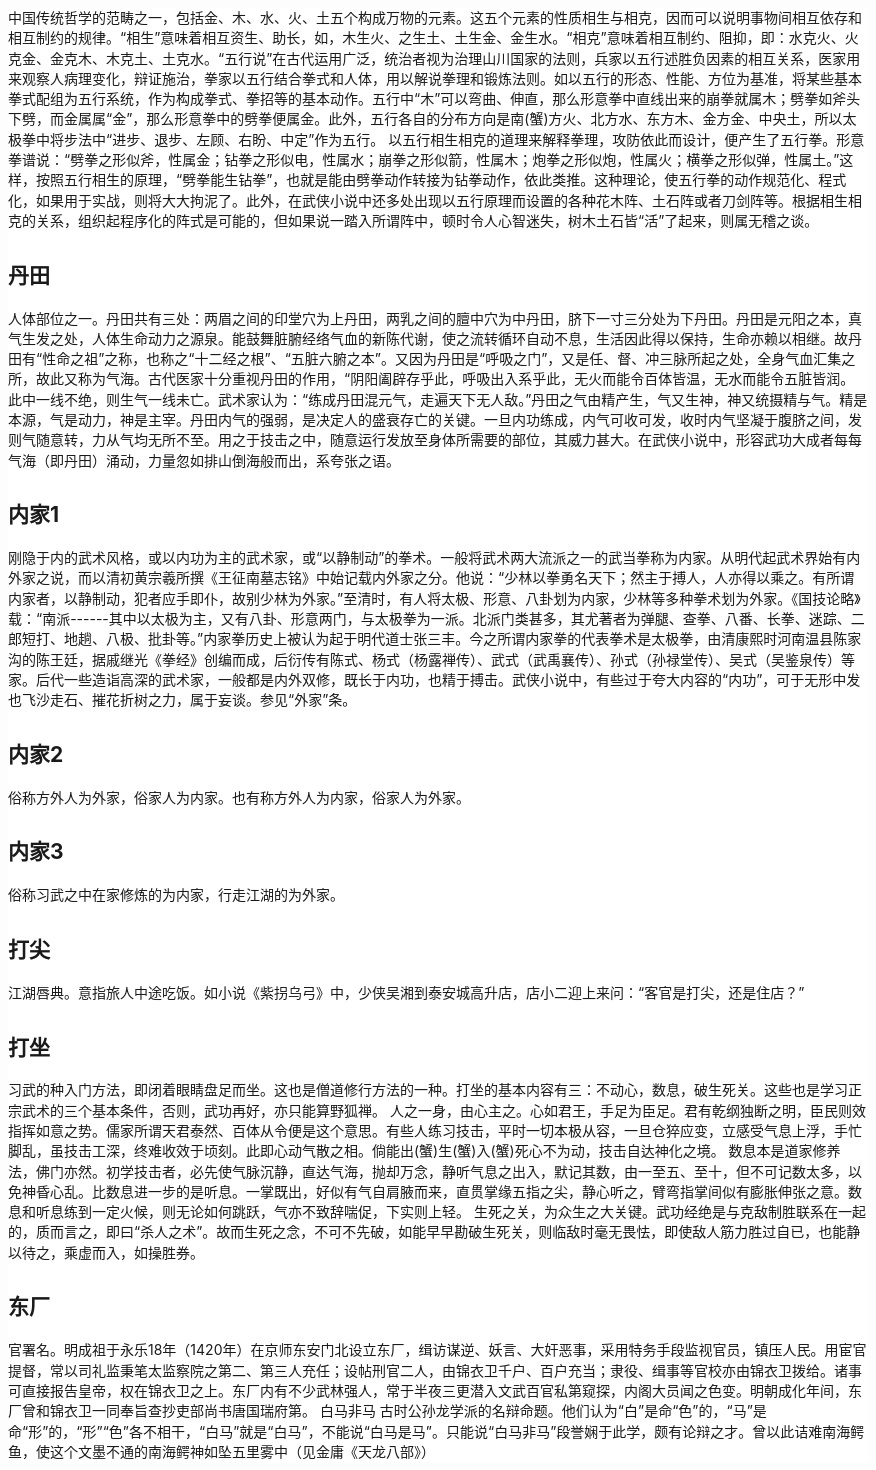 中国传统哲学的范畴之一，包括金、木、水、火、土五个构成万物的元素。这五个元素的性质相生与相克，因而可以说明事物间相互依存和相互制约的规律。“相生”意味着相互资生、助长，如，木生火、之生土、土生金、金生水。“相克”意味着相互制约、阻抑，即：水克火、火克金、金克木、木克土、土克水。“五行说”在古代运用广泛，统治者视为治理山川国家的法则，兵家以五行述胜负因素的相互关系，医家用来观察人病理变化，辩证施治，拳家以五行结合拳式和人体，用以解说拳理和锻炼法则。如以五行的形态、性能、方位为基准，将某些基本拳式配组为五行系统，作为构成拳式、拳招等的基本动作。五行中“木”可以弯曲、伸直，那么形意拳中直线出来的崩拳就属木；劈拳如斧头下劈，而金属属“金”，那么形意拳中的劈拳便属金。此外，五行各自的分布方向是南(蟹)方火、北方水、东方木、金方金、中央土，所以太极拳中将步法中“进步、退步、左顾、右盼、中定”作为五行。
以五行相生相克的道理来解释拳理，攻防依此而设计，便产生了五行拳。形意拳谱说：“劈拳之形似斧，性属金；钻拳之形似电，性属水；崩拳之形似箭，性属木；炮拳之形似炮，性属火；横拳之形似弹，性属土。”这样，按照五行相生的原理，“劈拳能生钻拳”，也就是能由劈拳动作转接为钻拳动作，依此类推。这种理论，使五行拳的动作规范化、程式化，如果用于实战，则将大大拘泥了。此外，在武侠小说中还多处出现以五行原理而设置的各种花木阵、土石阵或者刀剑阵等。根据相生相克的关系，组织起程序化的阵式是可能的，但如果说一踏入所谓阵中，顿时令人心智迷失，树木土石皆“活”了起来，则属无稽之谈。

## 丹田

人体部位之一。丹田共有三处：两眉之间的印堂穴为上丹田，两乳之间的膻中穴为中丹田，脐下一寸三分处为下丹田。丹田是元阳之本，真气生发之处，人体生命动力之源泉。能鼓舞脏腑经络气血的新陈代谢，使之流转循环自动不息，生活因此得以保持，生命亦赖以相继。故丹田有“性命之祖”之称，也称之“十二经之根”、“五脏六腑之本”。又因为丹田是“呼吸之门”，又是任、督、冲三脉所起之处，全身气血汇集之所，故此又称为气海。古代医家十分重视丹田的作用，“阴阳阖辟存乎此，呼吸出入系乎此，无火而能令百体皆温，无水而能令五脏皆润。此中一线不绝，则生气一线未亡。武术家认为：“练成丹田混元气，走遍天下无人敌。”丹田之气由精产生，气又生神，神又统摄精与气。精是本源，气是动力，神是主宰。丹田内气的强弱，是决定人的盛衰存亡的关键。一旦内功练成，内气可收可发，收时内气坚凝于腹脐之间，发则气随意转，力从气均无所不至。用之于技击之中，随意运行发放至身体所需要的部位，其威力甚大。在武侠小说中，形容武功大成者每每气海（即丹田）涌动，力量忽如排山倒海般而出，系夸张之语。

## 内家1

刚隐于内的武术风格，或以内功为主的武术家，或“以静制动”的拳术。一般将武术两大流派之一的武当拳称为内家。从明代起武术界始有内外家之说，而以清初黄宗羲所撰《王征南墓志铭》中始记载内外家之分。他说：“少林以拳勇名天下；然主于搏人，人亦得以乘之。有所谓内家者，以静制动，犯者应手即仆，故别少林为外家。”至清时，有人将太极、形意、八卦划为内家，少林等多种拳术划为外家。《国技论略》载：“南派------其中以太极为主，又有八卦、形意两门，与太极拳为一派。北派门类甚多，其尤著者为弹腿、查拳、八番、长拳、迷踪、二郎短打、地趟、八极、批卦等。”内家拳历史上被认为起于明代道士张三丰。今之所谓内家拳的代表拳术是太极拳，由清康熙时河南温县陈家沟的陈王廷，据戚继光《拳经》创编而成，后衍传有陈式、杨式（杨露禅传）、武式（武禹襄传）、孙式（孙禄堂传）、吴式（吴鉴泉传）等家。后代一些造诣高深的武术家，一般都是内外双修，既长于内功，也精于搏击。武侠小说中，有些过于夸大内容的“内功”，可于无形中发也飞沙走石、摧花折树之力，属于妄谈。参见“外家”条。

## 内家2

俗称方外人为外家，俗家人为内家。也有称方外人为内家，俗家人为外家。

## 内家3

俗称习武之中在家修炼的为内家，行走江湖的为外家。

## 打尖

江湖唇典。意指旅人中途吃饭。如小说《紫拐乌弓》中，少侠吴湘到泰安城高升店，店小二迎上来问：“客官是打尖，还是住店？”

## 打坐

习武的种入门方法，即闭着眼睛盘足而坐。这也是僧道修行方法的一种。打坐的基本内容有三：不动心，数息，破生死关。这些也是学习正宗武术的三个基本条件，否则，武功再好，亦只能算野狐禅。
人之一身，由心主之。心如君王，手足为臣足。君有乾纲独断之明，臣民则效指挥如意之势。儒家所谓天君泰然、百体从令便是这个意思。有些人练习技击，平时一切本极从容，一旦仓猝应变，立感受气息上浮，手忙脚乱，虽技击工深，终难收效于顷刻。此即心动气散之相。倘能出(蟹)生(蟹)入(蟹)死心不为动，技击自达神化之境。
数息本是道家修养法，佛门亦然。初学技击者，必先使气脉沉静，直达气海，抛却万念，静听气息之出入，默记其数，由一至五、至十，但不可记数太多，以免神昏心乱。比数息进一步的是听息。一掌既出，好似有气自肩腋而来，直贯掌缘五指之尖，静心听之，臂弯指掌间似有膨胀伸张之意。数息和听息练到一定火候，则无论如何跳跃，气亦不致辞喘促，下实则上轻。
生死之关，为众生之大关键。武功经绝是与克敌制胜联系在一起的，质而言之，即曰“杀人之术”。故而生死之念，不可不先破，如能早早勘破生死关，则临敌时毫无畏怯，即使敌人筋力胜过自已，也能静以待之，乘虚而入，如操胜券。

## 东厂

官署名。明成祖于永乐18年（1420年）在京师东安门北设立东厂，缉访谋逆、妖言、大奸恶事，采用特务手段监视官员，镇压人民。用宦官提督，常以司礼监秉笔太监察院之第二、第三人充任；设帖刑官二人，由锦衣卫千户、百户充当；隶役、缉事等官校亦由锦衣卫拨给。诸事可直接报告皇帝，权在锦衣卫之上。东厂内有不少武林强人，常于半夜三更潜入文武百官私第窥探，内阁大员闻之色变。明朝成化年间，东厂曾和锦衣卫一同奉旨查抄吏部尚书唐国瑞府第。
白马非马
古时公孙龙学派的名辩命题。他们认为“白”是命“色”的，“马”是命“形”的，“形”“色”各不相干，“白马”就是“白马”，不能说“白马是马”。只能说“白马非马”段誉娴于此学，颇有论辩之才。曾以此诘难南海鳄鱼，使这个文墨不通的南海鳄神如坠五里雾中（见金庸《天龙八部》）
